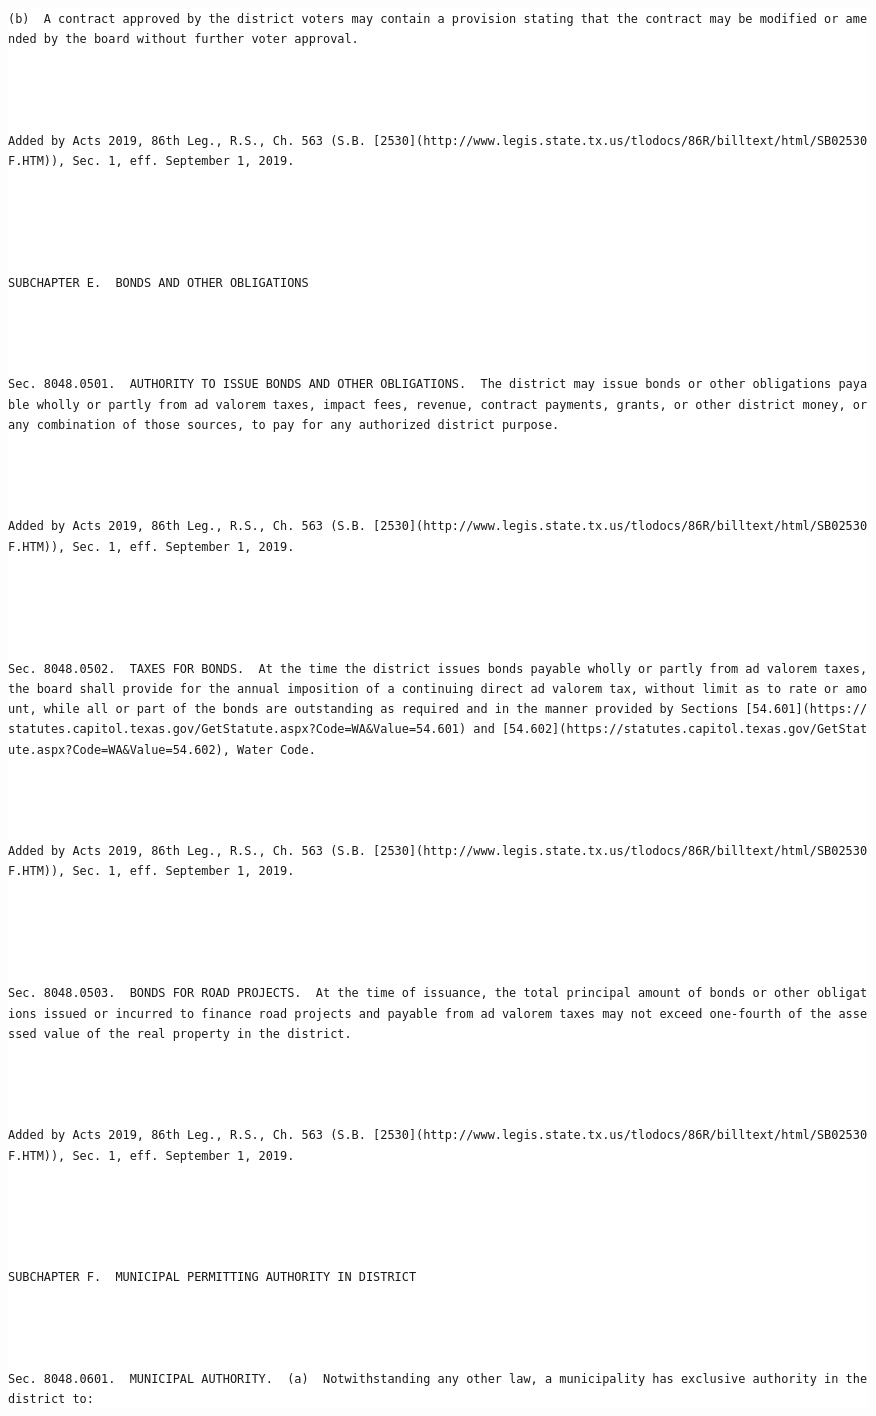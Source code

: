     (b)  A contract approved by the district voters may contain a provision stating that the contract may be modified or amended by the board without further voter approval.
    
    
    
    
    Added by Acts 2019, 86th Leg., R.S., Ch. 563 (S.B. [2530](http://www.legis.state.tx.us/tlodocs/86R/billtext/html/SB02530F.HTM)), Sec. 1, eff. September 1, 2019.
    
    
    
    
    
    SUBCHAPTER E.  BONDS AND OTHER OBLIGATIONS
    
      
    
    
    Sec. 8048.0501.  AUTHORITY TO ISSUE BONDS AND OTHER OBLIGATIONS.  The district may issue bonds or other obligations payable wholly or partly from ad valorem taxes, impact fees, revenue, contract payments, grants, or other district money, or any combination of those sources, to pay for any authorized district purpose.
    
    
    
    
    Added by Acts 2019, 86th Leg., R.S., Ch. 563 (S.B. [2530](http://www.legis.state.tx.us/tlodocs/86R/billtext/html/SB02530F.HTM)), Sec. 1, eff. September 1, 2019.
    
    
    
    
    
    Sec. 8048.0502.  TAXES FOR BONDS.  At the time the district issues bonds payable wholly or partly from ad valorem taxes, the board shall provide for the annual imposition of a continuing direct ad valorem tax, without limit as to rate or amount, while all or part of the bonds are outstanding as required and in the manner provided by Sections [54.601](https://statutes.capitol.texas.gov/GetStatute.aspx?Code=WA&Value=54.601) and [54.602](https://statutes.capitol.texas.gov/GetStatute.aspx?Code=WA&Value=54.602), Water Code.
    
    
    
    
    Added by Acts 2019, 86th Leg., R.S., Ch. 563 (S.B. [2530](http://www.legis.state.tx.us/tlodocs/86R/billtext/html/SB02530F.HTM)), Sec. 1, eff. September 1, 2019.
    
    
    
    
    
    Sec. 8048.0503.  BONDS FOR ROAD PROJECTS.  At the time of issuance, the total principal amount of bonds or other obligations issued or incurred to finance road projects and payable from ad valorem taxes may not exceed one-fourth of the assessed value of the real property in the district.
    
    
    
    
    Added by Acts 2019, 86th Leg., R.S., Ch. 563 (S.B. [2530](http://www.legis.state.tx.us/tlodocs/86R/billtext/html/SB02530F.HTM)), Sec. 1, eff. September 1, 2019.
    
    
    
    
    
    SUBCHAPTER F.  MUNICIPAL PERMITTING AUTHORITY IN DISTRICT
    
      
    
    
    Sec. 8048.0601.  MUNICIPAL AUTHORITY.  (a)  Notwithstanding any other law, a municipality has exclusive authority in the district to:
    